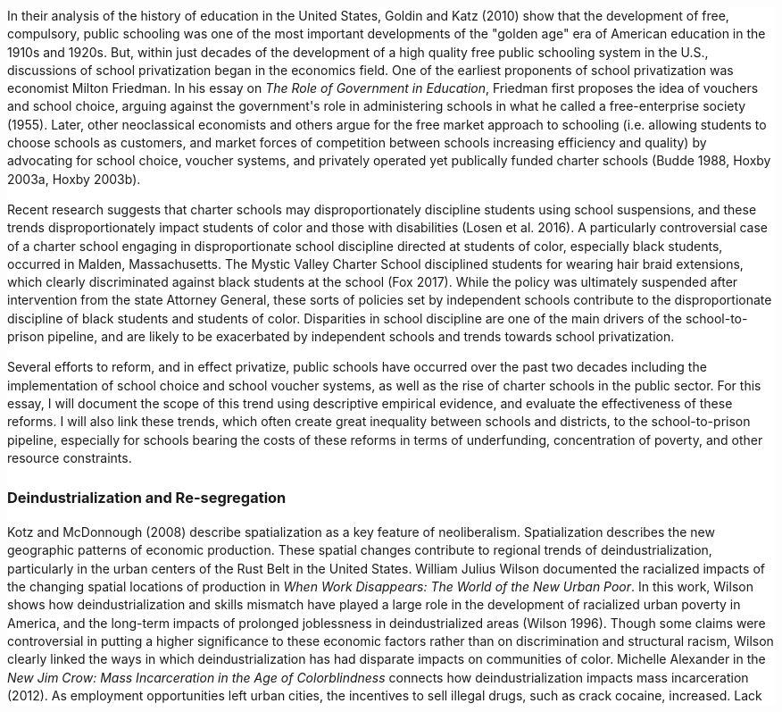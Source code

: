 In their analysis of the history of education in the United States,
Goldin and Katz (2010) show that the development of free, compulsory,
public schooling was one of the most important developments of the
"golden age" era of American education in the 1910s and 1920s. But,
within just decades of the development of a high quality free public
schooling system in the U.S., discussions of school privatization began
in the economics field. One of the earliest proponents of school
privatization was economist Milton Friedman. In his essay on *The Role
of Government in Education*, Friedman first proposes the idea of
vouchers and school choice, arguing against the government's role in
administering schools in what he called a free-enterprise society
(1955). Later, other neoclassical economists and others argue for the
free market approach to schooling (i.e. allowing students to choose
schools as customers, and market forces of competition between schools
increasing efficiency and quality) by advocating for school choice,
voucher systems, and privately operated yet publically funded charter
schools (Budde 1988, Hoxby 2003a, Hoxby 2003b).

Recent research suggests that charter schools may disproportionately
discipline students using school suspensions, and these trends
disproportionately impact students of color and those with disabilities
(Losen et al. 2016). A particularly controversial case of a charter
school engaging in disproportionate school discipline directed at
students of color, especially black students, occurred in Malden,
Massachusetts. The Mystic Valley Charter School disciplined students for
wearing hair braid extensions, which clearly discriminated against black
students at the school (Fox 2017). While the policy was ultimately
suspended after intervention from the state Attorney General, these
sorts of policies set by independent schools contribute to the
disproportionate discipline of black students and students of color.
Disparities in school discipline are one of the main drivers of the
school-to-prison pipeline, and are likely to be exacerbated by
independent schools and trends towards school privatization.

Several efforts to reform, and in effect privatize, public schools have
occurred over the past two decades including the implementation of
school choice and school voucher systems, as well as the rise of charter
schools in the public sector. For this essay, I will document the scope
of this trend using descriptive empirical evidence, and evaluate the
effectiveness of these reforms. I will also link these trends, which
often create great inequality between schools and districts, to the
school-to-prison pipeline, especially for schools bearing the costs of
these reforms in terms of underfunding, concentration of poverty, and
other resource constraints.

### Deindustrialization and Re-segregation

Kotz and McDonnough (2008) describe spatialization as a key feature of
neoliberalism. Spatialization describes the new geographic patterns of
economic production. These spatial changes contribute to regional trends
of deindustrialization, particularly in the urban centers of the Rust
Belt in the United States. William Julius Wilson documented the
racialized impacts of the changing spatial locations of production in
*When Work Disappears: The World of the New Urban Poor*. In this work,
Wilson shows how deindustrialization and skills mismatch have played a
large role in the development of racialized urban poverty in America,
and the long-term impacts of prolonged joblessness in deindustrialized
areas (Wilson 1996). Though some claims were controversial in putting a
higher significance to these economic factors rather than on
discrimination and structural racism, Wilson clearly linked the ways in
which deindustrialization has had disparate impacts on communities of
color. Michelle Alexander in the *New Jim Crow: Mass Incarceration in
the Age of Colorblindness* connects how deindustrialization impacts mass
incarceration (2012). As employment opportunities left urban cities, the
incentives to sell illegal drugs, such as crack cocaine, increased. Lack
